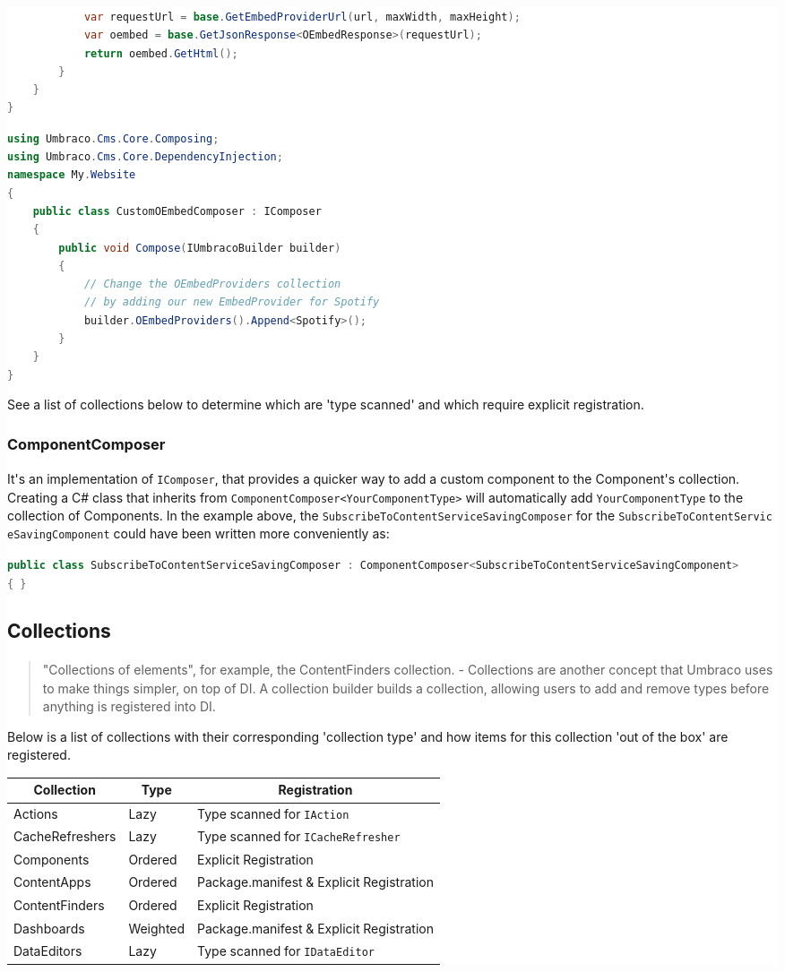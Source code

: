 ```csharp
            var requestUrl = base.GetEmbedProviderUrl(url, maxWidth, maxHeight);
            var oembed = base.GetJsonResponse<OEmbedResponse>(requestUrl);
            return oembed.GetHtml();
        }
    }
}
```

```csharp
using Umbraco.Cms.Core.Composing;
using Umbraco.Cms.Core.DependencyInjection;
namespace My.Website
{
    public class CustomOEmbedComposer : IComposer
    {
        public void Compose(IUmbracoBuilder builder)
        {
            // Change the OEmbedProviders collection
            // by adding our new EmbedProvider for Spotify
            builder.OEmbedProviders().Append<Spotify>();
        }
    }
}
```

See a list of collections below to determine which are 'type scanned' and which require explicit registration.

### ComponentComposer

It's an implementation of `IComposer`, that provides a quicker way to add a custom component to the Component's collection. Creating a C# class that inherits from `ComponentComposer<YourComponentType>` will automatically add `YourComponentType` to the collection of Components. In the example above, the `SubscribeToContentServiceSavingComposer` for the `SubscribeToContentServiceSavingComponent` could have been written more conveniently as:

```csharp
public class SubscribeToContentServiceSavingComposer : ComponentComposer<SubscribeToContentServiceSavingComponent>
{ }
```

## Collections

> "Collections of elements", for example, the ContentFinders collection. - Collections are another concept that Umbraco uses to make things simpler, on top of DI. A collection builder builds a collection, allowing users to add and remove types before anything is registered into DI.

Below is a list of collections with their corresponding 'collection type' and how items for this collection 'out of the box' are registered.

| Collection              | Type     | Registration                                                   |
| ----------------------- | -------- | -------------------------------------------------------------- |
| Actions                 | Lazy     | Type scanned for `IAction`                                     |
| CacheRefreshers         | Lazy     | Type scanned for `ICacheRefresher`                             |
| Components              | Ordered  | Explicit Registration                                          |
| ContentApps             | Ordered  | Package.manifest & Explicit Registration                       |
| ContentFinders          | Ordered  | Explicit Registration                                          |
| Dashboards              | Weighted | Package.manifest & Explicit Registration                       |
| DataEditors             | Lazy     | Type scanned for `IDataEditor`                                 |
